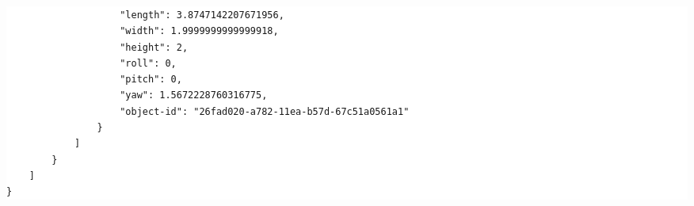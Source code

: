 ```
                    "length": 3.8747142207671956,
                    "width": 1.9999999999999918,
                    "height": 2,
                    "roll": 0,
                    "pitch": 0,
                    "yaw": 1.5672228760316775,
                    "object-id": "26fad020-a782-11ea-b57d-67c51a0561a1"
                }
            ]
        }       
    ]
}
```